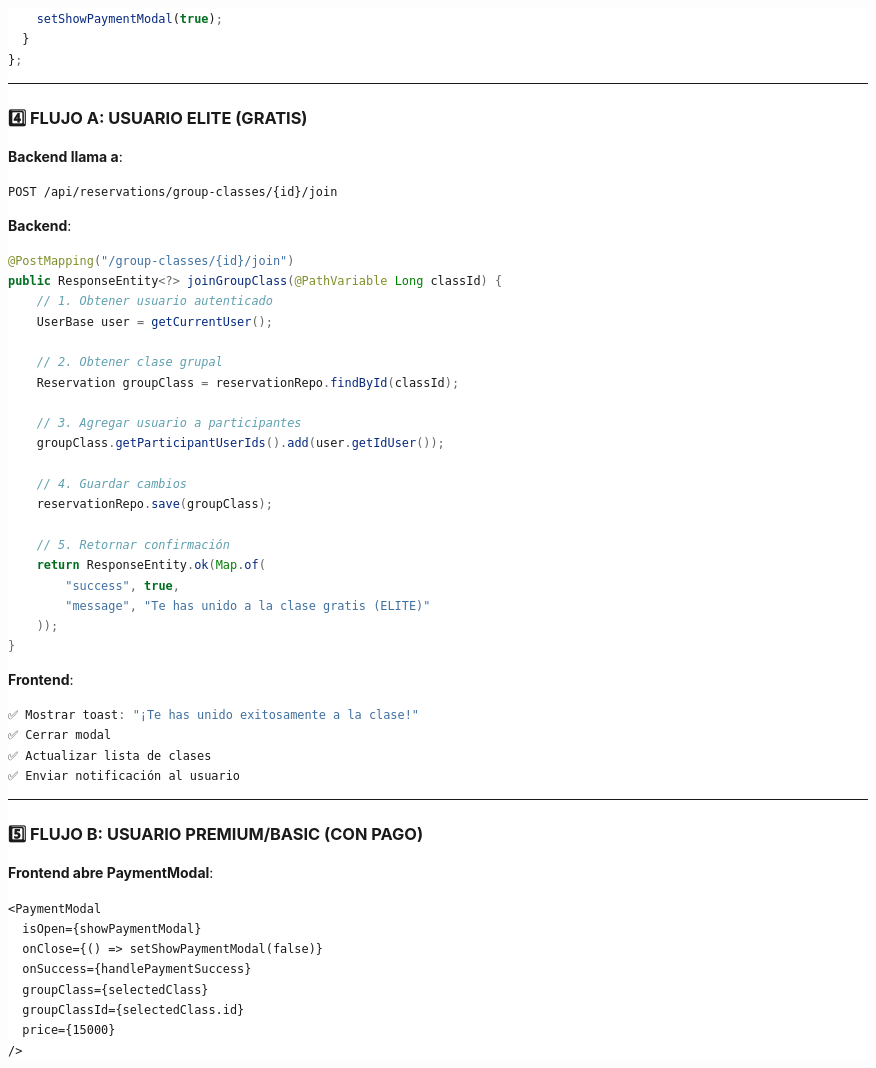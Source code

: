 ```typescript
    setShowPaymentModal(true);
  }
};
```

---

### 4️⃣ FLUJO A: USUARIO ELITE (GRATIS)

**Backend llama a**:
```
POST /api/reservations/group-classes/{id}/join
```

**Backend**:
```java
@PostMapping("/group-classes/{id}/join")
public ResponseEntity<?> joinGroupClass(@PathVariable Long classId) {
    // 1. Obtener usuario autenticado
    UserBase user = getCurrentUser();
    
    // 2. Obtener clase grupal
    Reservation groupClass = reservationRepo.findById(classId);
    
    // 3. Agregar usuario a participantes
    groupClass.getParticipantUserIds().add(user.getIdUser());
    
    // 4. Guardar cambios
    reservationRepo.save(groupClass);
    
    // 5. Retornar confirmación
    return ResponseEntity.ok(Map.of(
        "success", true,
        "message", "Te has unido a la clase gratis (ELITE)"
    ));
}
```

**Frontend**:
```typescript
✅ Mostrar toast: "¡Te has unido exitosamente a la clase!"
✅ Cerrar modal
✅ Actualizar lista de clases
✅ Enviar notificación al usuario
```

---

### 5️⃣ FLUJO B: USUARIO PREMIUM/BASIC (CON PAGO)

**Frontend abre PaymentModal**:

```tsx
<PaymentModal
  isOpen={showPaymentModal}
  onClose={() => setShowPaymentModal(false)}
  onSuccess={handlePaymentSuccess}
  groupClass={selectedClass}
  groupClassId={selectedClass.id}
  price={15000}
/>
```
